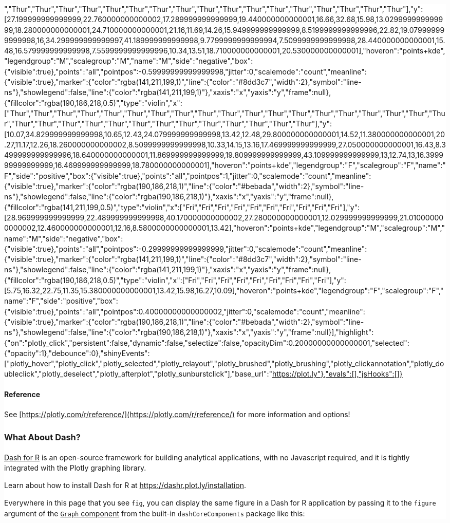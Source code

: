 ","Thur","Thur","Thur","Thur","Thur","Thur","Thur","Thur","Thur","Thur","Thur","Thur","Thur","Thur","Thur","Thur","Thur"],"y":[27.199999999999999,22.760000000000002,17.289999999999999,19.440000000000001,16.66,32.68,15.98,13.029999999999999,18.280000000000001,24.710000000000001,21.16,11.69,14.26,15.949999999999999,8.5199999999999996,22.82,19.079999999999998,16,34.299999999999997,41.189999999999998,9.7799999999999994,7.5099999999999998,28.440000000000001,15.48,16.579999999999998,7.5599999999999996,10.34,13.51,18.710000000000001,20.530000000000001],"hoveron":"points+kde","legendgroup":"M","scalegroup":"M","name":"M","side":"negative","box":{"visible":true},"points":"all","pointpos":-0.59999999999999998,"jitter":0,"scalemode":"count","meanline":{"visible":true},"marker":{"color":"rgba(141,211,199,1)","line":{"color":"#8dd3c7","width":2},"symbol":"line-ns"},"showlegend":false,"line":{"color":"rgba(141,211,199,1)"},"xaxis":"x","yaxis":"y","frame":null},{"fillcolor":"rgba(190,186,218,0.5)","type":"violin","x":["Thur","Thur","Thur","Thur","Thur","Thur","Thur","Thur","Thur","Thur","Thur","Thur","Thur","Thur","Thur","Thur","Thur","Thur","Thur","Thur","Thur","Thur","Thur","Thur","Thur","Thur","Thur","Thur","Thur","Thur","Thur","Thur"],"y":[10.07,34.829999999999998,10.65,12.43,24.079999999999998,13.42,12.48,29.800000000000001,14.52,11.380000000000001,20.27,11.17,12.26,18.260000000000002,8.5099999999999998,10.33,14.15,13.16,17.469999999999999,27.050000000000001,16.43,8.3499999999999996,18.640000000000001,11.869999999999999,19.809999999999999,43.109999999999999,13,12.74,13,16.399999999999999,16.469999999999999,18.780000000000001],"hoveron":"points+kde","legendgroup":"F","scalegroup":"F","name":"F","side":"positive","box":{"visible":true},"points":"all","pointpos":1,"jitter":0,"scalemode":"count","meanline":{"visible":true},"marker":{"color":"rgba(190,186,218,1)","line":{"color":"#bebada","width":2},"symbol":"line-ns"},"showlegend":false,"line":{"color":"rgba(190,186,218,1)"},"xaxis":"x","yaxis":"y","frame":null},{"fillcolor":"rgba(141,211,199,0.5)","type":"violin","x":["Fri","Fri","Fri","Fri","Fri","Fri","Fri","Fri","Fri","Fri"],"y":[28.969999999999999,22.489999999999998,40.170000000000002,27.280000000000001,12.029999999999999,21.010000000000002,12.460000000000001,12.16,8.5800000000000001,13.42],"hoveron":"points+kde","legendgroup":"M","scalegroup":"M","name":"M","side":"negative","box":{"visible":true},"points":"all","pointpos":-0.29999999999999999,"jitter":0,"scalemode":"count","meanline":{"visible":true},"marker":{"color":"rgba(141,211,199,1)","line":{"color":"#8dd3c7","width":2},"symbol":"line-ns"},"showlegend":false,"line":{"color":"rgba(141,211,199,1)"},"xaxis":"x","yaxis":"y","frame":null},{"fillcolor":"rgba(190,186,218,0.5)","type":"violin","x":["Fri","Fri","Fri","Fri","Fri","Fri","Fri","Fri","Fri"],"y":[5.75,16.32,22.75,11.35,15.380000000000001,13.42,15.98,16.27,10.09],"hoveron":"points+kde","legendgroup":"F","scalegroup":"F","name":"F","side":"positive","box":{"visible":true},"points":"all","pointpos":0.40000000000000002,"jitter":0,"scalemode":"count","meanline":{"visible":true},"marker":{"color":"rgba(190,186,218,1)","line":{"color":"#bebada","width":2},"symbol":"line-ns"},"showlegend":false,"line":{"color":"rgba(190,186,218,1)"},"xaxis":"x","yaxis":"y","frame":null}],"highlight":{"on":"plotly_click","persistent":false,"dynamic":false,"selectize":false,"opacityDim":0.20000000000000001,"selected":{"opacity":1},"debounce":0},"shinyEvents":["plotly_hover","plotly_click","plotly_selected","plotly_relayout","plotly_brushed","plotly_brushing","plotly_clickannotation","plotly_doubleclick","plotly_deselect","plotly_afterplot","plotly_sunburstclick"],"base_url":"https://plot.ly"},"evals":[],"jsHooks":[]}</script>

#### Reference

See [https://plotly.com/r/reference/](https://plotly.com/r/reference/) for more information and options!
### What About Dash?

[Dash for R](https://dashr.plot.ly/) is an open-source framework for building analytical applications, with no Javascript required, and it is tightly integrated with the Plotly graphing library. 

Learn about how to install Dash for R at https://dashr.plot.ly/installation.

Everywhere in this page that you see `fig`, you can display the same figure in a Dash for R application by passing it to the `figure` argument of the [`Graph` component](https://dashr.plot.ly/dash-core-components/graph) from the built-in `dashCoreComponents` package like this:
